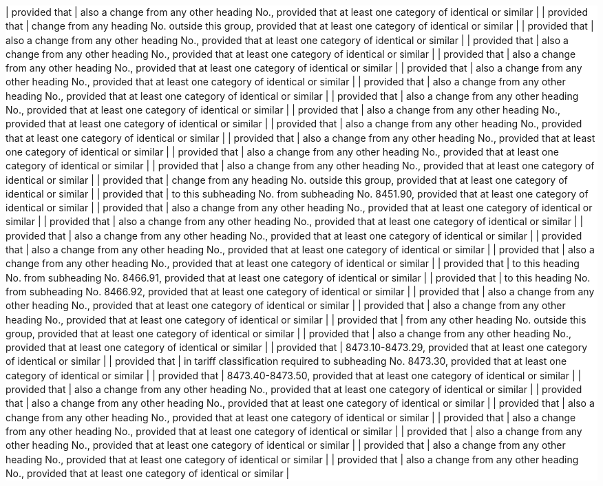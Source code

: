 | provided that | also a change from any other heading No., provided that at least one category of identical or similar                                          |
| provided that | change from any heading No. outside this group, provided that at least one category of identical or similar                                    |
| provided that | also a change from any other heading No., provided that at least one category of identical or similar                                          |
| provided that | also a change from any other heading No., provided that at least one category of identical or similar                                          |
| provided that | also a change from any other heading No., provided that at least one category of identical or similar                                          |
| provided that | also a change from any other heading No., provided that at least one category of identical or similar                                          |
| provided that | also a change from any other heading No., provided that at least one category of identical or similar                                          |
| provided that | also a change from any other heading No., provided that at least one category of identical or similar                                          |
| provided that | also a change from any other heading No., provided that at least one category of identical or similar                                          |
| provided that | also a change from any other heading No., provided that at least one category of identical or similar                                          |
| provided that | also a change from any other heading No., provided that at least one category of identical or similar                                          |
| provided that | also a change from any other heading No., provided that at least one category of identical or similar                                          |
| provided that | also a change from any other heading No., provided that at least one category of identical or similar                                          |
| provided that | change from any heading No. outside this group, provided that at least one category of identical or similar                                    |
| provided that | to this subheading No. from subheading No. 8451.90, provided that at least one category of identical or similar                                |
| provided that | also a change from any other heading No., provided that at least one category of identical or similar                                          |
| provided that | also a change from any other heading No., provided that at least one category of identical or similar                                          |
| provided that | also a change from any other heading No., provided that at least one category of identical or similar                                          |
| provided that | also a change from any other heading No., provided that at least one category of identical or similar                                          |
| provided that | also a change from any other heading No., provided that at least one category of identical or similar                                          |
| provided that | to this heading No. from subheading No. 8466.91, provided that at least one category of identical or similar                                   |
| provided that | to this heading No. from subheading No. 8466.92, provided that at least one category of identical or similar                                   |
| provided that | also a change from any other heading No., provided that at least one category of identical or similar                                          |
| provided that | also a change from any other heading No., provided that at least one category of identical or similar                                          |
| provided that | from any other heading No. outside this group, provided that at least one category of identical or similar                                     |
| provided that | also a change from any other heading No., provided that at least one category of identical or similar                                          |
| provided that | 8473.10-8473.29,  provided that at least one category of identical or similar                                                                  |
| provided that | in tariff classification required to subheading No. 8473.30, provided that at least one category of identical or similar                       |
| provided that | 8473.40-8473.50,  provided that at least one category of identical or similar                                                                  |
| provided that | also a change from any other heading No., provided that at least one category of identical or similar                                          |
| provided that | also a change from any other heading No., provided that at least one category of identical or similar                                          |
| provided that | also a change from any other heading No., provided that at least one category of identical or similar                                          |
| provided that | also a change from any other heading No., provided that at least one category of identical or similar                                          |
| provided that | also a change from any other heading No., provided that at least one category of identical or similar                                          |
| provided that | also a change from any other heading No., provided that at least one category of identical or similar                                          |
| provided that | also a change from any other heading No., provided that at least one category of identical or similar                                          |
